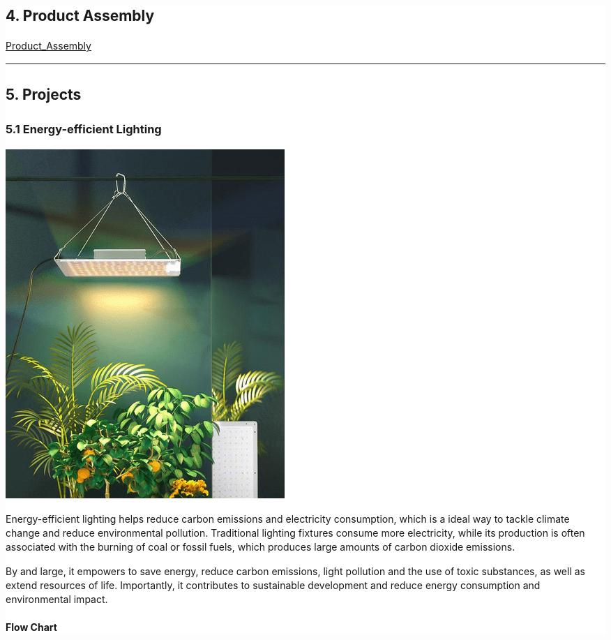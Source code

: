
## 4. Product Assembly

[Product_Assembly](../Product_Assembly.md)



---

## 5. Projects

### 5.1 Energy-efficient Lighting

![4101](media/4101.png)

Energy-efficient lighting helps reduce carbon emissions and electricity consumption, which is a ideal way to tackle climate change and reduce environmental pollution. Traditional lighting fixtures consume more electricity, while its production is often associated with the burning of coal or fossil fuels, which produces large amounts of carbon dioxide emissions. 

By and large, it empowers to save energy, reduce carbon emissions, light pollution and the use of toxic substances, as well as extend resources of life. Importantly, it contributes to sustainable development and reduce energy consumption and environmental impact.



#### Flow Chart

